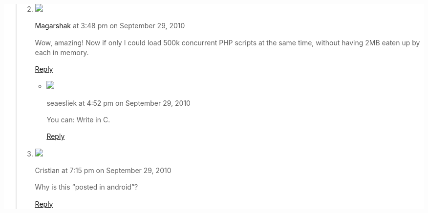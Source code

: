 >   
> 2.  ![](http://0.gravatar.com/avatar/c4f07c10c49799c211793cca5b3d3ee9?s=64&d=<path_to_url>&r=G)  
>     
>       
>     
>       
>     
>     [Magarshak](http://magarshak.com) at 3:48 pm on September 29, 2010
>     
>       
>     
>     Wow, amazing! Now if only I could load 500k concurrent PHP scripts at the same time, without having 2MB eaten up by each in memory.
>     
>       
>     [Reply](http://blog.urbanairship.com/blog/2010/09/29/linux-kernel-tuning-for-c500k/?replytocom=827#respond)
>     
>       
>     
>       
>     *   ![](http://0.gravatar.com/avatar/e904ebfe4e19721369c3ee4788cf1ef0?s=64&d=<path_to_url>&r=G)  
>         
>           
>         
>           
>         
>         seaesliek at 4:52 pm on September 29, 2010
>         
>           
>         
>         You can: Write in C.
>         
>           
>         [Reply](http://blog.urbanairship.com/blog/2010/09/29/linux-kernel-tuning-for-c500k/?replytocom=828#respond)
>         
>           
>         
>       
>     
>       
>     
>   
> 4.  ![](http://1.gravatar.com/avatar/57eb5bcc18e3f4c08ed6111fb48b96fc?s=64&d=<path_to_url>&r=G)  
>     
>       
>     
>       
>     
>     Cristian at 7:15 pm on September 29, 2010
>     
>       
>     
>     Why is this “posted in android”?
>     
>       
>     [Reply](http://blog.urbanairship.com/blog/2010/09/29/linux-kernel-tuning-for-c500k/?replytocom=829#respond)
>     
>       
>     
>       